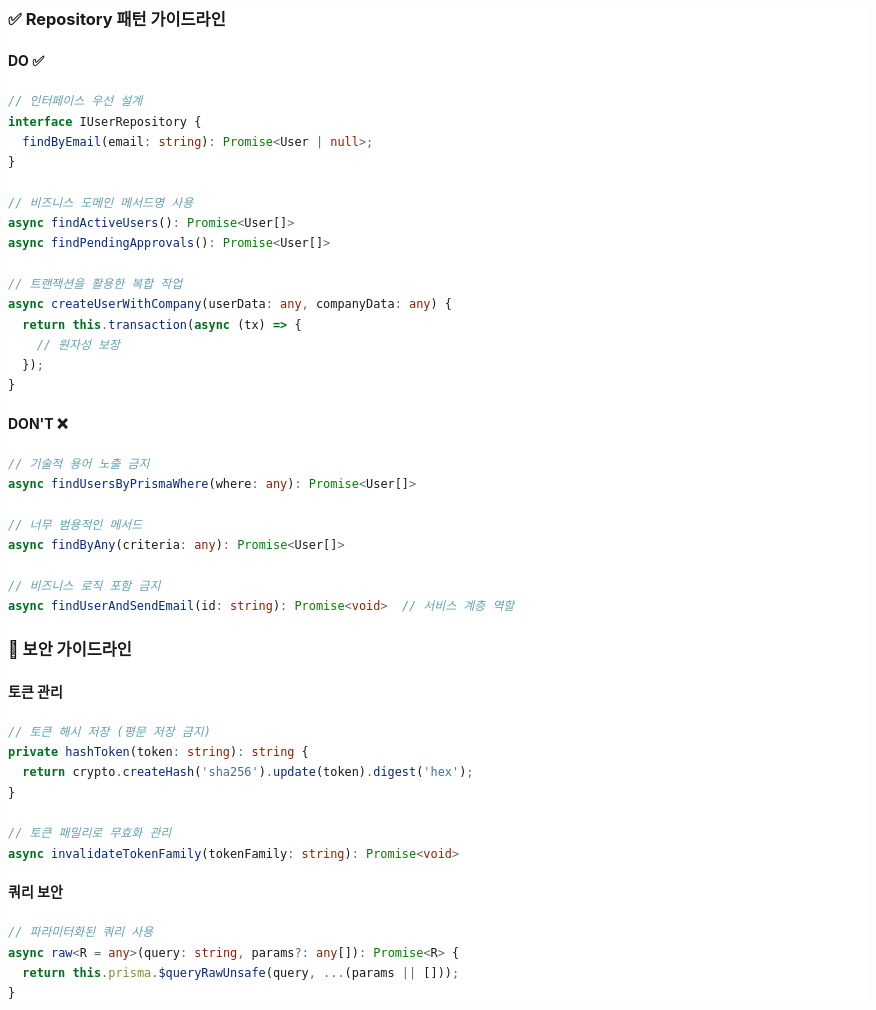 ### ✅ Repository 패턴 가이드라인

#### DO ✅
```typescript
// 인터페이스 우선 설계
interface IUserRepository {
  findByEmail(email: string): Promise<User | null>;
}

// 비즈니스 도메인 메서드명 사용
async findActiveUsers(): Promise<User[]>
async findPendingApprovals(): Promise<User[]>

// 트랜잭션을 활용한 복합 작업
async createUserWithCompany(userData: any, companyData: any) {
  return this.transaction(async (tx) => {
    // 원자성 보장
  });
}
```

#### DON'T ❌
```typescript
// 기술적 용어 노출 금지
async findUsersByPrismaWhere(where: any): Promise<User[]>

// 너무 범용적인 메서드
async findByAny(criteria: any): Promise<User[]>

// 비즈니스 로직 포함 금지
async findUserAndSendEmail(id: string): Promise<void>  // 서비스 계층 역할
```

### 🔐 보안 가이드라인

#### 토큰 관리
```typescript
// 토큰 해시 저장 (평문 저장 금지)
private hashToken(token: string): string {
  return crypto.createHash('sha256').update(token).digest('hex');
}

// 토큰 패밀리로 무효화 관리
async invalidateTokenFamily(tokenFamily: string): Promise<void>
```

#### 쿼리 보안
```typescript
// 파라미터화된 쿼리 사용
async raw<R = any>(query: string, params?: any[]): Promise<R> {
  return this.prisma.$queryRawUnsafe(query, ...(params || []));
}
```
